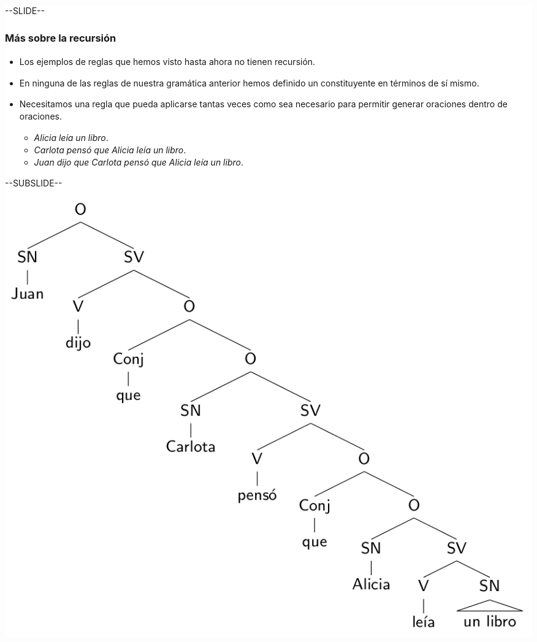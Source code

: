 --SLIDE--

### Más sobre la recursión

- Los ejemplos de reglas que hemos visto hasta ahora no tienen recursión.

- En ninguna de las reglas de nuestra gramática anterior hemos definido un constituyente en términos de sí mismo.

- Necesitamos una regla que pueda aplicarse tantas veces como sea necesario para permitir generar oraciones dentro de oraciones.

    - *Alicia leía un libro*.
    - *Carlota pensó que Alicia leía un libro*.
    - *Juan dijo que Carlota pensó que Alicia leía un libro*.

--SUBSLIDE--

![Recursión](img/recursion.png)

